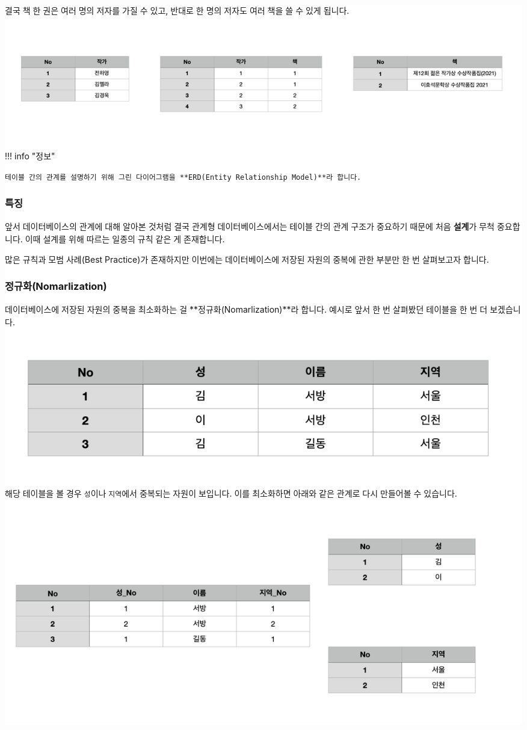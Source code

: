 결국 책 한 권은 여러 명의 저자를 가질 수 있고, 반대로 한 명의 저자도 여러 책을 쓸 수 있게 됩니다.  

<img src="/images/soft-where/02/7.png">

!!! info "정보"

    테이블 간의 관계를 설명하기 위해 그린 다이어그램을 **ERD(Entity Relationship Model)**라 합니다.


### 특징

앞서 데이터베이스의 관계에 대해 알아본 것처럼 결국 관계형 데이터베이스에서는 테이블 간의 관계 구조가 중요하기 때문에 처음 **설계**가 무척 중요합니다. 이때 설계를 위해 따르는 일종의 규칙 같은 게 존재합니다.    

많은 규칙과 모범 사례(Best Practice)가 존재하지만 이번에는 데이터베이스에 저장된 자원의 중복에 관한 부분만 한 번 살펴보고자 합니다.  


### 정규화(Nomarlization)

데이터베이스에 저장된 자원의 중복을 최소화하는 걸 **정규화(Nomarlization)**라 합니다. 예시로 앞서 한 번 살펴봤던 테이블을 한 번 더 보겠습니다.  

<img src="/images/soft-where/02/2.png">

해당 테이블을 볼 경우 `성`이나 `지역`에서 중복되는 자원이 보입니다. 이를 최소화하면 아래와 같은 관계로 다시 만들어볼 수 있습니다.  

<img src="/images/soft-where/02/8.png">
